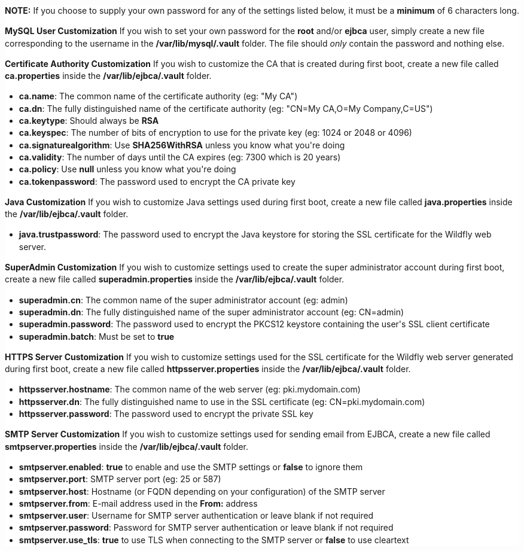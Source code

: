 **NOTE:** If you choose to supply your own password for any of the settings listed below, it must be a **minimum** of
6 characters long.

__MySQL User Customization__
If you wish to set your own password for the **root** and/or **ejbca** user, simply create a new file corresponding
to the username in the **/var/lib/mysql/.vault** folder.  The file should _only_ contain the password and nothing else.

__Certificate Authority Customization__
If you wish to customize the CA that is created during first boot, create a new file called **ca.properties** inside
the **/var/lib/ejbca/.vault** folder.
  - **ca.name**: The common name of the certificate authority (eg: "My CA")
  - **ca.dn**: The fully distinguished name of the certificate authority (eg: "CN=My CA,O=My Company,C=US") 
  - **ca.keytype**: Should always be **RSA**
  - **ca.keyspec**: The number of bits of encryption to use for the private key (eg: 1024 or 2048 or 4096)
  - **ca.signaturealgorithm**: Use **SHA256WithRSA** unless you know what you're doing
  - **ca.validity**: The number of days until the CA expires (eg: 7300 which is 20 years)
  - **ca.policy**: Use **null** unless you know what you're doing
  - **ca.tokenpassword**: The password used to encrypt the CA private key

__Java Customization__
If you wish to customize Java settings used during first boot, create a new file called **java.properties** inside
the **/var/lib/ejbca/.vault** folder.
  - **java.trustpassword**: The password used to encrypt the Java keystore for storing the SSL certificate for
                            the Wildfly web server.

__SuperAdmin Customization__
If you wish to customize settings used to create the super administrator account during first boot, create a new file
called **superadmin.properties** inside the **/var/lib/ejbca/.vault** folder.
  - **superadmin.cn**: The common name of the super administrator account (eg: admin)
  - **superadmin.dn**: The fully distinguished name of the super administrator account (eg: CN=admin)
  - **superadmin.password**: The password used to encrypt the PKCS12 keystore containing the user's SSL client
                             certificate
  - **superadmin.batch**: Must be set to **true**

__HTTPS Server Customization__
If you wish to customize settings used for the SSL certificate for the Wildfly web server generated during first boot,
create a new file called **httpsserver.properties** inside the **/var/lib/ejbca/.vault** folder.
  - **httpsserver.hostname**: The common name of the web server (eg: pki.mydomain.com)
  - **httpsserver.dn**: The fully distinguished name to use in the SSL certificate (eg: CN=pki.mydomain.com)
  - **httpsserver.password**: The password used to encrypt the private SSL key

__SMTP Server Customization__
If you wish to customize settings used for sending email from EJBCA, create a new file called **smtpserver.properties**
inside the **/var/lib/ejbca/.vault** folder.
  - **smtpserver.enabled**: **true** to enable and use the SMTP settings or **false** to ignore them
  - **smtpserver.port**: SMTP server port (eg: 25 or 587)
  - **smtpserver.host**: Hostname (or FQDN depending on your configuration) of the SMTP server
  - **smtpserver.from**: E-mail address used in the **From:** address
  - **smtpserver.user**: Username for SMTP server authentication or leave blank if not required
  - **smtpserver.password**: Password for SMTP server authentication or leave blank if not required
  - **smtpserver.use_tls**: **true** to use TLS when connecting to the SMTP server or **false** to use cleartext
